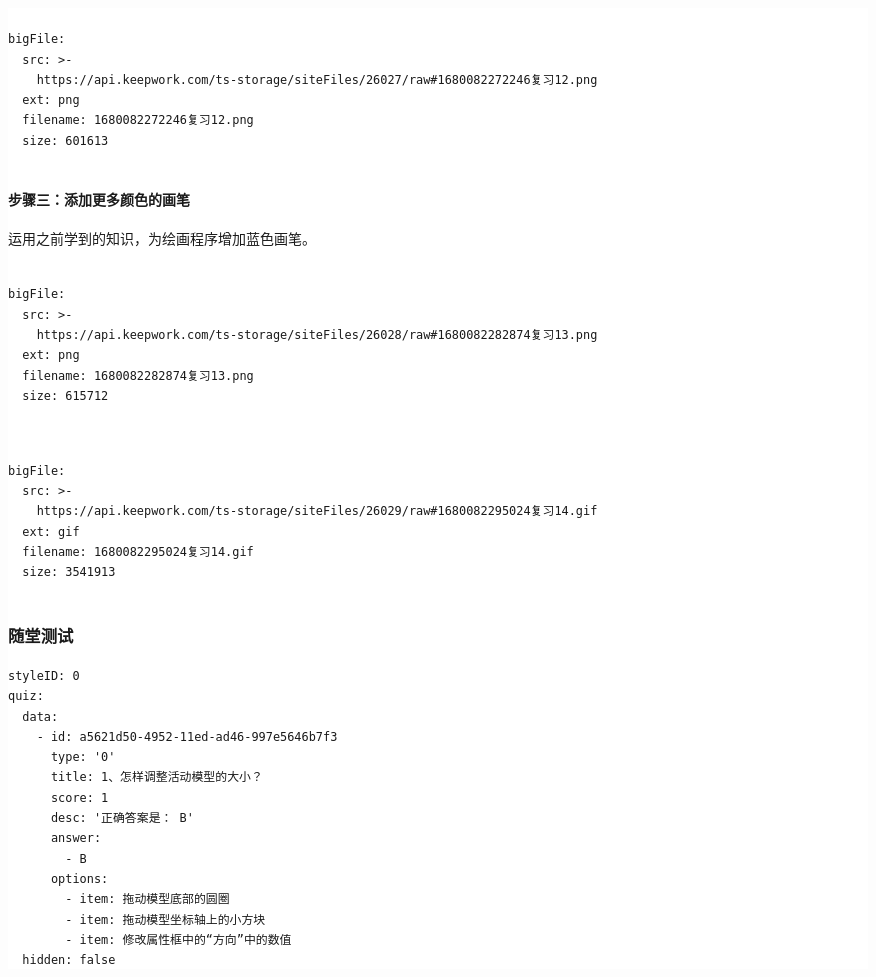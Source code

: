  
```@BigFile

bigFile:
  src: >-
    https://api.keepwork.com/ts-storage/siteFiles/26027/raw#1680082272246复习12.png
  ext: png
  filename: 1680082272246复习12.png
  size: 601613
          
```


#### 步骤三：添加更多颜色的画笔
运用之前学到的知识，为绘画程序增加蓝色画笔。
 
```@BigFile

bigFile:
  src: >-
    https://api.keepwork.com/ts-storage/siteFiles/26028/raw#1680082282874复习13.png
  ext: png
  filename: 1680082282874复习13.png
  size: 615712
          
```


```@BigFile

bigFile:
  src: >-
    https://api.keepwork.com/ts-storage/siteFiles/26029/raw#1680082295024复习14.gif
  ext: gif
  filename: 1680082295024复习14.gif
  size: 3541913
          
```



### 随堂测试


```@Quiz
styleID: 0
quiz:
  data:
    - id: a5621d50-4952-11ed-ad46-997e5646b7f3
      type: '0'
      title: 1、怎样调整活动模型的大小？
      score: 1
      desc: '正确答案是： B'
      answer:
        - B
      options:
        - item: 拖动模型底部的圆圈
        - item: 拖动模型坐标轴上的小方块
        - item: 修改属性框中的“方向”中的数值
  hidden: false

```
